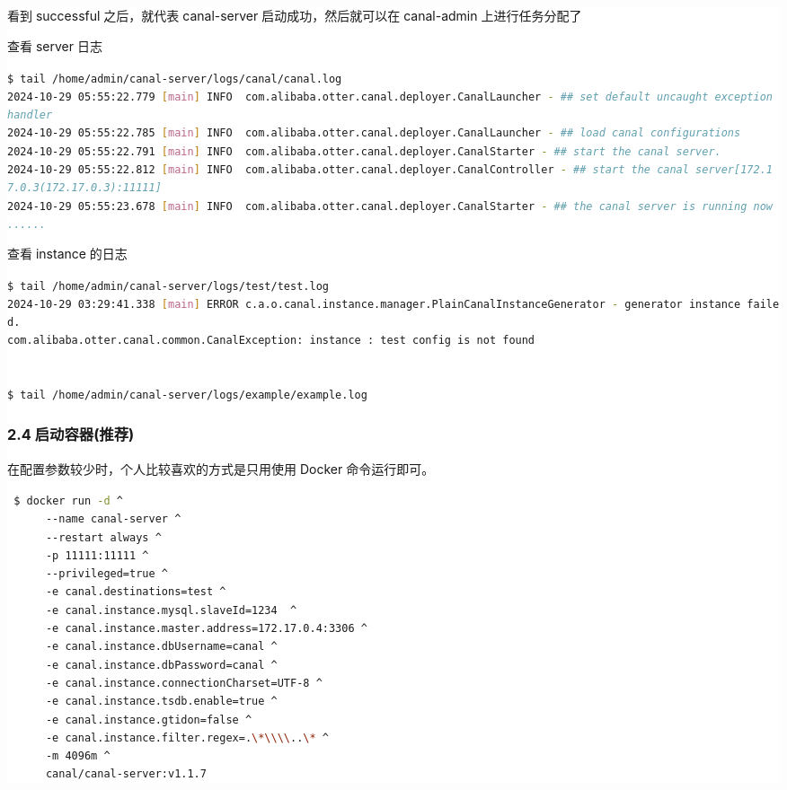 看到 successful 之后，就代表 canal-server 启动成功，然后就可以在 canal-admin 上进行任务分配了



查看 server 日志

```bash
$ tail /home/admin/canal-server/logs/canal/canal.log
2024-10-29 05:55:22.779 [main] INFO  com.alibaba.otter.canal.deployer.CanalLauncher - ## set default uncaught exception handler
2024-10-29 05:55:22.785 [main] INFO  com.alibaba.otter.canal.deployer.CanalLauncher - ## load canal configurations
2024-10-29 05:55:22.791 [main] INFO  com.alibaba.otter.canal.deployer.CanalStarter - ## start the canal server.
2024-10-29 05:55:22.812 [main] INFO  com.alibaba.otter.canal.deployer.CanalController - ## start the canal server[172.17.0.3(172.17.0.3):11111]
2024-10-29 05:55:23.678 [main] INFO  com.alibaba.otter.canal.deployer.CanalStarter - ## the canal server is running now ......

```



查看 instance 的日志

```bash
$ tail /home/admin/canal-server/logs/test/test.log
2024-10-29 03:29:41.338 [main] ERROR c.a.o.canal.instance.manager.PlainCanalInstanceGenerator - generator instance failed.
com.alibaba.otter.canal.common.CanalException: instance : test config is not found


$ tail /home/admin/canal-server/logs/example/example.log


```





### 2.4 启动容器(推荐)

在配置参数较少时，个人比较喜欢的方式是只用使用 Docker 命令运行即可。

```bash
 $ docker run -d ^
      --name canal-server ^
      --restart always ^
      -p 11111:11111 ^
      --privileged=true ^
      -e canal.destinations=test ^
      -e canal.instance.mysql.slaveId=1234  ^
      -e canal.instance.master.address=172.17.0.4:3306 ^
      -e canal.instance.dbUsername=canal ^
      -e canal.instance.dbPassword=canal ^
      -e canal.instance.connectionCharset=UTF-8 ^
      -e canal.instance.tsdb.enable=true ^
      -e canal.instance.gtidon=false ^
      -e canal.instance.filter.regex=.\*\\\\..\* ^
      -m 4096m ^
      canal/canal-server:v1.1.7
```
